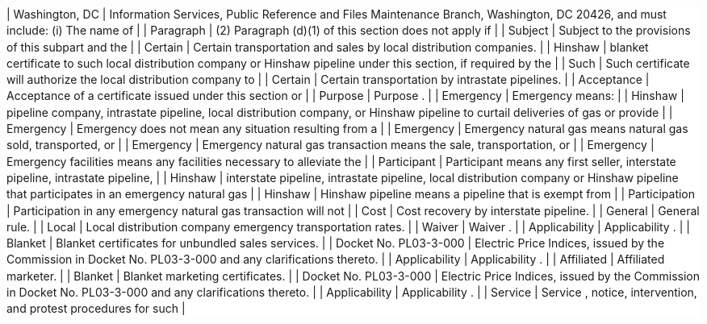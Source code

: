 | Washington, DC        | Information Services, Public Reference and Files Maintenance Branch, Washington, DC 20426, and must include: (i) The name of                               |
| Paragraph             | (2)  Paragraph (d)(1) of this section does not apply if                                                                                                    |
| Subject               | Subject to the provisions of this subpart and the                                                                                                          |
| Certain               | Certain  transportation and sales by local distribution companies.                                                                                         |
| Hinshaw               | blanket certificate to such local distribution company or Hinshaw pipeline under this section, if required by the                                          |
| Such                  | Such certificate will authorize the local distribution company to                                                                                          |
| Certain               | Certain  transportation by intrastate pipelines.                                                                                                           |
| Acceptance            | Acceptance of a certificate issued under this section or                                                                                                   |
| Purpose               | Purpose .                                                                                                                                                  |
| Emergency             | Emergency  means:                                                                                                                                          |
| Hinshaw               | pipeline company, intrastate pipeline, local distribution company, or Hinshaw pipeline to curtail deliveries of gas or provide                             |
| Emergency             | Emergency does not mean any situation resulting from a                                                                                                     |
| Emergency             | Emergency natural gas means natural gas sold, transported, or                                                                                              |
| Emergency             | Emergency natural gas transaction means the sale, transportation, or                                                                                       |
| Emergency             | Emergency facilities means any facilities necessary to alleviate the                                                                                       |
| Participant           | Participant means any first seller, interstate pipeline, intrastate pipeline,                                                                              |
| Hinshaw               | interstate pipeline, intrastate pipeline, local distribution company or Hinshaw pipeline that participates in an emergency natural gas                     |
| Hinshaw               | Hinshaw pipeline means a pipeline that is exempt from                                                                                                      |
| Participation         | Participation in any emergency natural gas transaction will not                                                                                            |
| Cost                  | Cost  recovery by interstate pipeline.                                                                                                                     |
| General               | General  rule.                                                                                                                                             |
| Local                 | Local  distribution company emergency transportation rates.                                                                                                |
| Waiver                | Waiver .                                                                                                                                                   |
| Applicability         | Applicability .                                                                                                                                            |
| Blanket               | Blanket  certificates for unbundled sales services.                                                                                                        |
| Docket No. PL03-3-000 | Electric Price Indices, issued by the Commission in Docket No. PL03-3-000  and any clarifications thereto.                                                 |
| Applicability         | Applicability .                                                                                                                                            |
| Affiliated            | Affiliated  marketer.                                                                                                                                      |
| Blanket               | Blanket  marketing certificates.                                                                                                                           |
| Docket No. PL03-3-000 | Electric Price Indices, issued by the Commission in Docket No. PL03-3-000  and any clarifications thereto.                                                 |
| Applicability         | Applicability .                                                                                                                                            |
| Service               | Service , notice, intervention, and protest procedures for such                                                                                            |